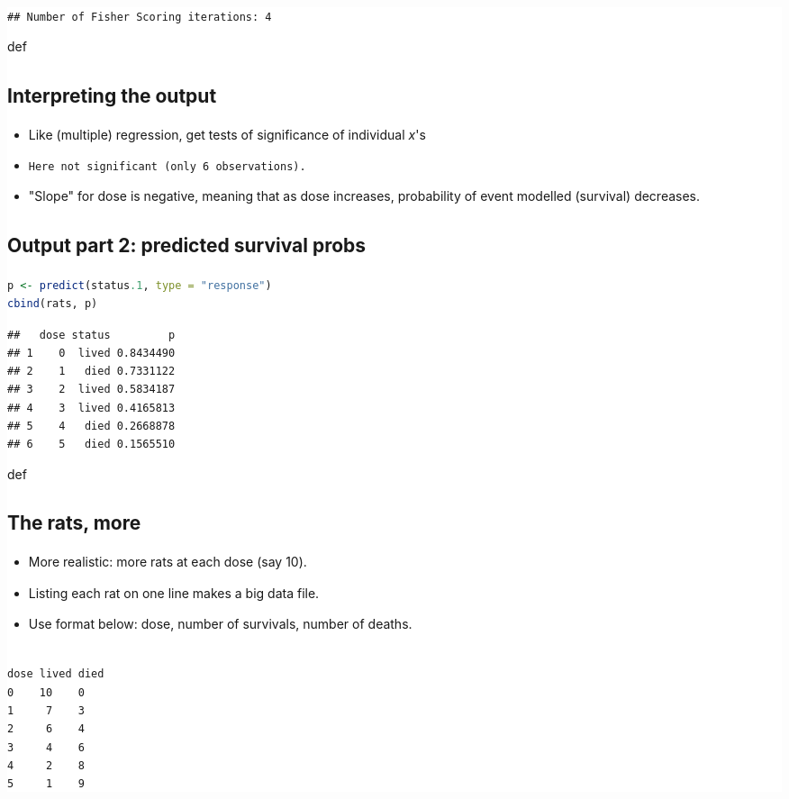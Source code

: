 ```
## Number of Fisher Scoring iterations: 4
```
def 


## Interpreting the output


* Like (multiple) regression, get
tests of significance of individual $x$'s

*     Here not significant (only 6 observations).

* "Slope" for dose is negative, meaning that as dose increases, probability of event modelled (survival) decreases.





## Output part 2: predicted survival probs

```r
p <- predict(status.1, type = "response")
cbind(rats, p)
```

```
##   dose status         p
## 1    0  lived 0.8434490
## 2    1   died 0.7331122
## 3    2  lived 0.5834187
## 4    3  lived 0.4165813
## 5    4   died 0.2668878
## 6    5   died 0.1565510
```
def 

## The rats, more


* More realistic: more rats at each dose (say 10).

* Listing each rat on one line makes a big data file.

* Use format below: dose, number of survivals, number of deaths.

```

dose lived died
0    10    0
1     7    3 
2     6    4 
3     4    6 
4     2    8 
5     1    9  

```
